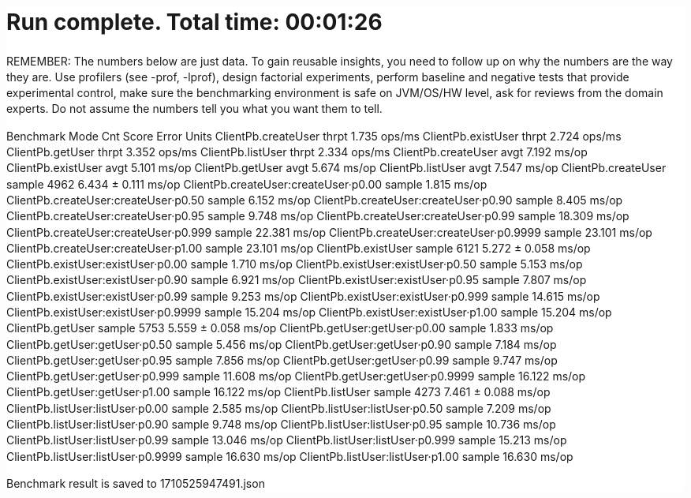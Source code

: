 # Run complete. Total time: 00:01:26

REMEMBER: The numbers below are just data. To gain reusable insights, you need to follow up on
why the numbers are the way they are. Use profilers (see -prof, -lprof), design factorial
experiments, perform baseline and negative tests that provide experimental control, make sure
the benchmarking environment is safe on JVM/OS/HW level, ask for reviews from the domain experts.
Do not assume the numbers tell you what you want them to tell.

Benchmark                                 Mode   Cnt   Score   Error   Units
ClientPb.createUser                      thrpt         1.735          ops/ms
ClientPb.existUser                       thrpt         2.724          ops/ms
ClientPb.getUser                         thrpt         3.352          ops/ms
ClientPb.listUser                        thrpt         2.334          ops/ms
ClientPb.createUser                       avgt         7.192           ms/op
ClientPb.existUser                        avgt         5.101           ms/op
ClientPb.getUser                          avgt         5.674           ms/op
ClientPb.listUser                         avgt         7.547           ms/op
ClientPb.createUser                     sample  4962   6.434 ± 0.111   ms/op
ClientPb.createUser:createUser·p0.00    sample         1.815           ms/op
ClientPb.createUser:createUser·p0.50    sample         6.152           ms/op
ClientPb.createUser:createUser·p0.90    sample         8.405           ms/op
ClientPb.createUser:createUser·p0.95    sample         9.748           ms/op
ClientPb.createUser:createUser·p0.99    sample        18.309           ms/op
ClientPb.createUser:createUser·p0.999   sample        22.381           ms/op
ClientPb.createUser:createUser·p0.9999  sample        23.101           ms/op
ClientPb.createUser:createUser·p1.00    sample        23.101           ms/op
ClientPb.existUser                      sample  6121   5.272 ± 0.058   ms/op
ClientPb.existUser:existUser·p0.00      sample         1.710           ms/op
ClientPb.existUser:existUser·p0.50      sample         5.153           ms/op
ClientPb.existUser:existUser·p0.90      sample         6.921           ms/op
ClientPb.existUser:existUser·p0.95      sample         7.807           ms/op
ClientPb.existUser:existUser·p0.99      sample         9.253           ms/op
ClientPb.existUser:existUser·p0.999     sample        14.615           ms/op
ClientPb.existUser:existUser·p0.9999    sample        15.204           ms/op
ClientPb.existUser:existUser·p1.00      sample        15.204           ms/op
ClientPb.getUser                        sample  5753   5.559 ± 0.058   ms/op
ClientPb.getUser:getUser·p0.00          sample         1.833           ms/op
ClientPb.getUser:getUser·p0.50          sample         5.456           ms/op
ClientPb.getUser:getUser·p0.90          sample         7.184           ms/op
ClientPb.getUser:getUser·p0.95          sample         7.856           ms/op
ClientPb.getUser:getUser·p0.99          sample         9.747           ms/op
ClientPb.getUser:getUser·p0.999         sample        11.608           ms/op
ClientPb.getUser:getUser·p0.9999        sample        16.122           ms/op
ClientPb.getUser:getUser·p1.00          sample        16.122           ms/op
ClientPb.listUser                       sample  4273   7.461 ± 0.088   ms/op
ClientPb.listUser:listUser·p0.00        sample         2.585           ms/op
ClientPb.listUser:listUser·p0.50        sample         7.209           ms/op
ClientPb.listUser:listUser·p0.90        sample         9.748           ms/op
ClientPb.listUser:listUser·p0.95        sample        10.736           ms/op
ClientPb.listUser:listUser·p0.99        sample        13.046           ms/op
ClientPb.listUser:listUser·p0.999       sample        15.213           ms/op
ClientPb.listUser:listUser·p0.9999      sample        16.630           ms/op
ClientPb.listUser:listUser·p1.00        sample        16.630           ms/op

Benchmark result is saved to 1710525947491.json
